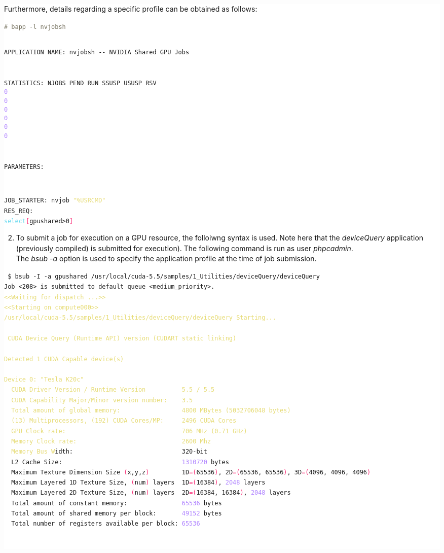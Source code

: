 <p>Furthermore, details regarding a specific profile can be obtained as follows:</p>

<div class="highlight"><pre><code class="language-bash"><span style="color: #75715e;"># bapp -l nvjobsh</span>

APPLICATION NAME: nvjobsh
 -- NVIDIA Shared GPU Jobs

STATISTICS:
   NJOBS     PEND      RUN    SSUSP    USUSP      RSV
       <span style="color: #ae81ff;">0</span>        <span style="color: #ae81ff;">0</span>        <span style="color: #ae81ff;">0</span>        <span style="color: #ae81ff;">0</span>        <span style="color: #ae81ff;">0</span>        <span style="color: #ae81ff;">0</span>

PARAMETERS:

JOB_STARTER: nvjob <span style="color: #e6db74;">"%USRCMD"</span>
RES_REQ: <span style="color: #66d9ef;">select</span><span style="color: #f92672;">[</span>gpushared&gt;0<span style="color: #f92672;">]</span></code></pre></div>

<ol start="2">
<li>To submit a job for execution on a GPU resource, the folloiwng syntax is
used. Note here that the <em>deviceQuery</em> application (previously compiled) is
submitted for execution). The following command is run as user <em>phpcadmin</em>.<br />
The <em>bsub -a</em> option is used to specify the application profile at the time of
job submission.</li>
</ol>
<div class="highlight"><pre><code class="language-bash"> $ bsub -I -a gpushared /usr/local/cuda-5.5/samples/1_Utilities/deviceQuery/deviceQuery
Job &lt;208&gt; is submitted to default queue &lt;medium_priority&gt;.
<span style="color: #e6db74;">&lt;&lt;Waiting for dispatch ...&gt;&gt;
</span><span style="color: #e6db74;">&lt;&lt;Starting on compute000&gt;&gt;
</span><span style="color: #e6db74;">/usr/local/cuda-5.5/samples/1_Utilities/deviceQuery/deviceQuery Starting...
</span><span style="color: #e6db74;">
</span><span style="color: #e6db74;"> CUDA Device Query (Runtime API) version (CUDART static linking)
</span><span style="color: #e6db74;">
</span><span style="color: #e6db74;">Detected 1 CUDA Capable device(s)
</span><span style="color: #e6db74;">
</span><span style="color: #e6db74;">Device 0: "Tesla K20c"
</span><span style="color: #e6db74;">  CUDA Driver Version / Runtime Version          5.5 / 5.5
</span><span style="color: #e6db74;">  CUDA Capability Major/Minor version number:    3.5
</span><span style="color: #e6db74;">  Total amount of global memory:                 4800 MBytes (5032706048 bytes)
</span><span style="color: #e6db74;">  (13) Multiprocessors, (192) CUDA Cores/MP:     2496 CUDA Cores
</span><span style="color: #e6db74;">  GPU Clock rate:                                706 MHz (0.71 GHz)
</span><span style="color: #e6db74;">  Memory Clock rate:                             2600 Mhz
</span><span style="color: #e6db74;">  Memory Bus W</span>idth:                              320-bit
  L2 Cache Size:                                 <span style="color: #ae81ff;">1310720</span> bytes
  Maximum Texture Dimension Size <span style="color: #f92672;">(</span>x,y,z<span style="color: #f92672;">)</span>         1D<span style="color: #f92672;">=(</span>65536<span style="color: #f92672;">)</span>, 2D<span style="color: #f92672;">=(</span>65536, 65536<span style="color: #f92672;">)</span>, 3D<span style="color: #f92672;">=(</span>4096, 4096, 4096<span style="color: #f92672;">)</span>
  Maximum Layered 1D Texture Size, <span style="color: #f92672;">(</span>num<span style="color: #f92672;">)</span> layers  1D<span style="color: #f92672;">=(</span>16384<span style="color: #f92672;">)</span>, <span style="color: #ae81ff;">2048</span> layers
  Maximum Layered 2D Texture Size, <span style="color: #f92672;">(</span>num<span style="color: #f92672;">)</span> layers  2D<span style="color: #f92672;">=(</span>16384, 16384<span style="color: #f92672;">)</span>, <span style="color: #ae81ff;">2048</span> layers
  Total amount of constant memory:               <span style="color: #ae81ff;">65536</span> bytes
  Total amount of shared memory per block:       <span style="color: #ae81ff;">49152</span> bytes
  Total number of registers available per block: <span style="color: #ae81ff;">65536</span>